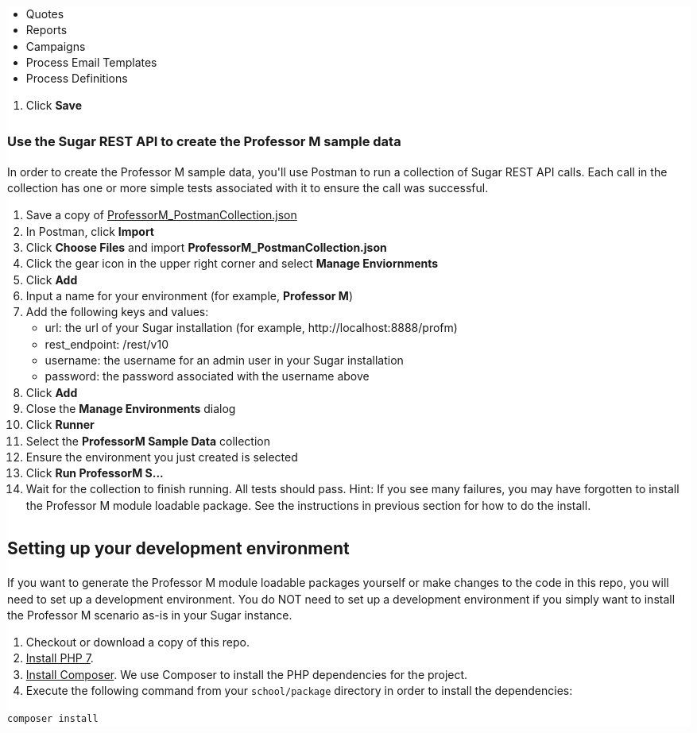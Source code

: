    * Quotes
   * Reports
   * Campaigns
   * Process Email Templates
   * Process Definitions
1. Click **Save**

### Use the Sugar REST API to create the Professor M sample data
In order to create the Professor M sample data, you'll use Postman to run a collection of Sugar REST API calls.  Each call in the collection has one or more simple tests associated with it to ensure the call was successful.
1. Save a copy of [ProfessorM_PostmanCollection.json](https://raw.githubusercontent.com/sugarcrm/school/master/data/ProfessorM_PostmanCollection.json)
1. In Postman, click **Import**
1. Click **Choose Files** and import **ProfessorM_PostmanCollection.json**
1. Click the gear icon in the upper right corner and select **Manage Enviornments**
1. Click **Add** 
1. Input a name for your environment (for example, **Professor M**)
1. Add the following keys and values:
   * url: the url of your Sugar installation (for example, http://localhost:8888/profm)
   * rest_endpoint:  /rest/v10
   * username:  the username for an admin user in your Sugar installation
   * password:  the password associated with the username above
1. Click **Add**
1. Close the **Manage Environments** dialog
1. Click **Runner**
1. Select the **ProfessorM Sample Data** collection
1. Ensure the environment you just created is selected
1. Click **Run ProfessorM S...**
1. Wait for the collection to finish running. All tests should pass.
   Hint:  If you see many failures, you may have forgotten to install the Professor M module loadable package.  See the 
   instructions in previous section for how to do the install.


## Setting up your development environment
If you want to generate the Professor M module loadable packages yourself or make changes to the code in this repo, you
will need to set up a development environment.  You do NOT need to set up a development environment if you simply want
to install the Professor M scenario as-is in your Sugar instance.

1. Checkout or download a copy of this repo.
1. [Install PHP 7](http://php.net/manual/en/install.php).
1. [Install Composer](https://getcomposer.org/download/). We use Composer to install the PHP dependencies for the project.  
1. Execute the following command from your `school/package` directory in order to install the dependencies:
```
composer install
```
